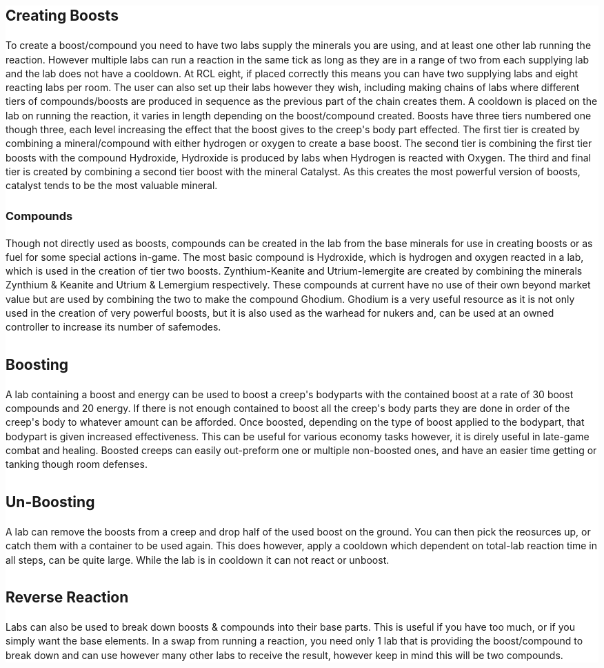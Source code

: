 ## Creating Boosts
To create a boost/compound you need to have two labs supply the minerals you are using, and at least one other lab running the reaction. However multiple labs can run a reaction in the same tick as long as they are in a range of two from each supplying lab and the lab does not have a cooldown. At RCL eight, if placed correctly this means you can have two supplying labs and eight reacting labs per room. The user can also set up their labs however they wish, including making chains of labs where different tiers of compounds/boosts are produced in sequence as the previous part of the chain creates them. A cooldown is placed on the lab on running the reaction, it varies in length depending on the boost/compound created.
Boosts have three tiers numbered one though three, each level increasing the effect that the boost gives to the creep's body part effected. The first tier is created by combining a mineral/compound with either hydrogen or oxygen to create a base boost.
The second tier is combining the first tier boosts with the compound Hydroxide, Hydroxide is produced by labs when Hydrogen is reacted with Oxygen.
The third and final tier is created by combining a second tier boost with the mineral Catalyst. As this creates the most powerful version of boosts, catalyst tends to be the most valuable mineral.

### Compounds
Though not directly used as boosts, compounds can be created in the lab from the base minerals for use in creating boosts or as fuel for some special actions in-game. The most basic compound is Hydroxide, which is hydrogen and oxygen reacted in a lab, which is used in the creation of tier two boosts. Zynthium-Keanite and Utrium-lemergite are created by combining the minerals Zynthium & Keanite and Utrium & Lemergium respectively. These compounds at current have no use of their own beyond market value but are used by combining the two to make the compound Ghodium.
Ghodium is a very useful resource as it is not only used in the creation of very powerful boosts, but it is also used as the warhead for nukers and, can be used at an owned controller to increase its number of safemodes.

## Boosting
A lab containing a boost and energy can be used to boost a creep's bodyparts with the contained boost at a rate of 30 boost compounds and 20 energy. If there is not enough contained to boost all the creep's body parts they are done in order of the creep's body to whatever amount can be afforded. Once boosted, depending on the type of boost applied to the bodypart, that bodypart is given increased effectiveness. This can be useful for various economy tasks however, it is direly useful in late-game combat and healing. Boosted creeps can easily out-preform one or multiple non-boosted ones, and have an easier time getting or tanking though room defenses.

## Un-Boosting
A lab can remove the boosts from a creep and drop half of the used boost on the ground. You can then pick the reosurces up, or catch them with a container to be used again. This does however, apply a cooldown which dependent on total-lab reaction time in all steps, can be quite large. While the lab is in cooldown it can not react or unboost.

## Reverse Reaction
Labs can also be used to break down boosts & compounds into their base parts. This is useful if you have too much, or if you simply want the base elements. In a swap from running a reaction, you need only 1 lab that is providing the boost/compound to break down and can use however many other labs to receive the result, however keep in mind this will be two compounds.
